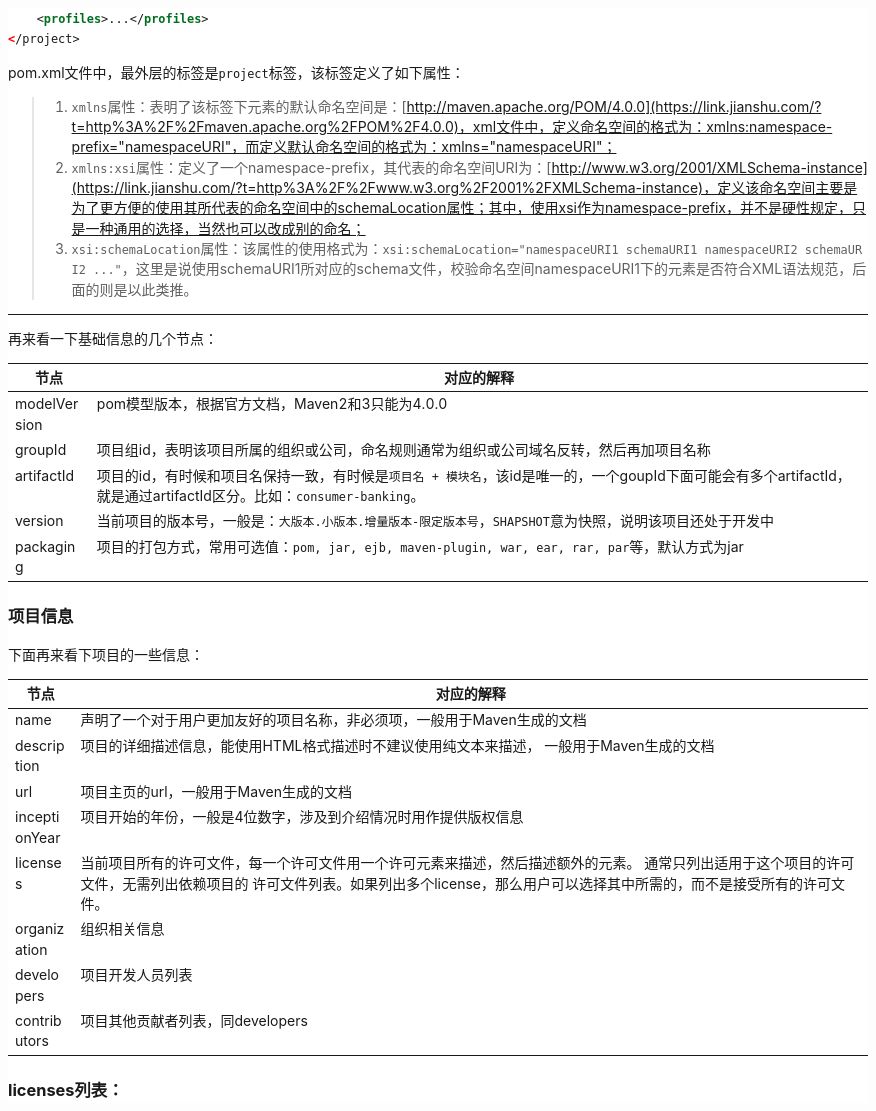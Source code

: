 ```xml
    <profiles>...</profiles>
</project>
```

pom.xml文件中，最外层的标签是`project`标签，该标签定义了如下属性：

> 1. `xmlns`属性：表明了该标签下元素的默认命名空间是：[http://maven.apache.org/POM/4.0.0](https://link.jianshu.com/?t=http%3A%2F%2Fmaven.apache.org%2FPOM%2F4.0.0)，xml文件中，定义命名空间的格式为：xmlns:namespace-prefix="namespaceURI"，而定义默认命名空间的格式为：xmlns="namespaceURI"；
> 2. `xmlns:xsi`属性：定义了一个namespace-prefix，其代表的命名空间URI为：[http://www.w3.org/2001/XMLSchema-instance](https://link.jianshu.com/?t=http%3A%2F%2Fwww.w3.org%2F2001%2FXMLSchema-instance)，定义该命名空间主要是为了更方便的使用其所代表的命名空间中的schemaLocation属性；其中，使用xsi作为namespace-prefix，并不是硬性规定，只是一种通用的选择，当然也可以改成别的命名；
> 3. `xsi:schemaLocation`属性：该属性的使用格式为：`xsi:schemaLocation="namespaceURI1 schemaURI1 namespaceURI2 schemaURI2 ..."`，这里是说使用schemaURI1所对应的schema文件，校验命名空间namespaceURI1下的元素是否符合XML语法规范，后面的则是以此类推。

------

再来看一下基础信息的几个节点：

| 节点         | 对应的解释                                                   |
| ------------ | ------------------------------------------------------------ |
| modelVersion | pom模型版本，根据官方文档，Maven2和3只能为4.0.0              |
| groupId      | 项目组id，表明该项目所属的组织或公司，命名规则通常为组织或公司域名反转，然后再加项目名称 |
| artifactId   | 项目的id，有时候和项目名保持一致，有时候是`项目名 + 模块名`，该id是唯一的，一个goupId下面可能会有多个artifactId，就是通过artifactId区分。比如：`consumer-banking`。 |
| version      | 当前项目的版本号，一般是：`大版本.小版本.增量版本-限定版本号`，`SHAPSHOT`意为快照，说明该项目还处于开发中 |
| packaging    | 项目的打包方式，常用可选值：`pom, jar, ejb, maven-plugin, war, ear, rar, par`等，默认方式为jar |

### 项目信息

下面再来看下项目的一些信息：

| 节点          | 对应的解释                                                   |
| ------------- | ------------------------------------------------------------ |
| name          | 声明了一个对于用户更加友好的项目名称，非必须项，一般用于Maven生成的文档 |
| description   | 项目的详细描述信息，能使用HTML格式描述时不建议使用纯文本来描述， 一般用于Maven生成的文档 |
| url           | 项目主页的url，一般用于Maven生成的文档                       |
| inceptionYear | 项目开始的年份，一般是4位数字，涉及到介绍情况时用作提供版权信息 |
| licenses      | 当前项目所有的许可文件，每一个许可文件用一个许可元素来描述，然后描述额外的元素。 通常只列出适用于这个项目的许可文件，无需列出依赖项目的 许可文件列表。如果列出多个license，那么用户可以选择其中所需的，而不是接受所有的许可文件。 |
| organization  | 组织相关信息                                                 |
| developers    | 项目开发人员列表                                             |
| contributors  | 项目其他贡献者列表，同developers                             |

### licenses列表：
